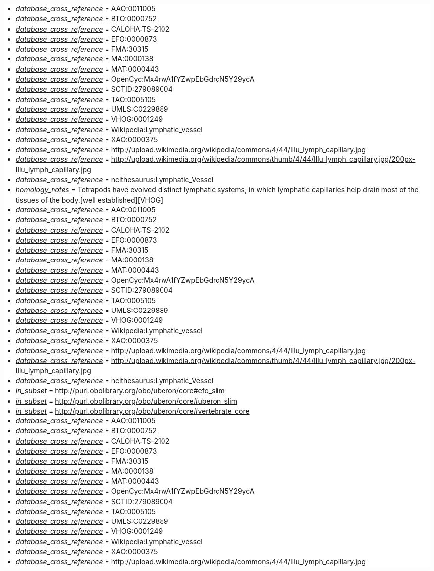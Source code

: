  * *[database_cross_reference](../../ef/oboInOwl#hasDbXref.md)* = AAO:0011005
 * *[database_cross_reference](../../ef/oboInOwl#hasDbXref.md)* = BTO:0000752
 * *[database_cross_reference](../../ef/oboInOwl#hasDbXref.md)* = CALOHA:TS-2102
 * *[database_cross_reference](../../ef/oboInOwl#hasDbXref.md)* = EFO:0000873
 * *[database_cross_reference](../../ef/oboInOwl#hasDbXref.md)* = FMA:30315
 * *[database_cross_reference](../../ef/oboInOwl#hasDbXref.md)* = MA:0000138
 * *[database_cross_reference](../../ef/oboInOwl#hasDbXref.md)* = MAT:0000443
 * *[database_cross_reference](../../ef/oboInOwl#hasDbXref.md)* = OpenCyc:Mx4rwA1fYZwpEbGdrcN5Y29ycA
 * *[database_cross_reference](../../ef/oboInOwl#hasDbXref.md)* = SCTID:279089004
 * *[database_cross_reference](../../ef/oboInOwl#hasDbXref.md)* = TAO:0005105
 * *[database_cross_reference](../../ef/oboInOwl#hasDbXref.md)* = UMLS:C0229889
 * *[database_cross_reference](../../ef/oboInOwl#hasDbXref.md)* = VHOG:0001249
 * *[database_cross_reference](../../ef/oboInOwl#hasDbXref.md)* = Wikipedia:Lymphatic_vessel
 * *[database_cross_reference](../../ef/oboInOwl#hasDbXref.md)* = XAO:0000375
 * *[database_cross_reference](../../ef/oboInOwl#hasDbXref.md)* = http://upload.wikimedia.org/wikipedia/commons/4/44/Illu_lymph_capillary.jpg
 * *[database_cross_reference](../../ef/oboInOwl#hasDbXref.md)* = http://upload.wikimedia.org/wikipedia/commons/thumb/4/44/Illu_lymph_capillary.jpg/200px-Illu_lymph_capillary.jpg
 * *[database_cross_reference](../../ef/oboInOwl#hasDbXref.md)* = ncithesaurus:Lymphatic_Vessel
 * *[homology_notes](../../UBPROP/03/UBPROP_0000003.md)* = Tetrapods have evolved distinct lymphatic systems, in which lymphatic capillaries help drain most of the tissues of the body.[well established][VHOG]
 * *[database_cross_reference](../../ef/oboInOwl#hasDbXref.md)* = AAO:0011005
 * *[database_cross_reference](../../ef/oboInOwl#hasDbXref.md)* = BTO:0000752
 * *[database_cross_reference](../../ef/oboInOwl#hasDbXref.md)* = CALOHA:TS-2102
 * *[database_cross_reference](../../ef/oboInOwl#hasDbXref.md)* = EFO:0000873
 * *[database_cross_reference](../../ef/oboInOwl#hasDbXref.md)* = FMA:30315
 * *[database_cross_reference](../../ef/oboInOwl#hasDbXref.md)* = MA:0000138
 * *[database_cross_reference](../../ef/oboInOwl#hasDbXref.md)* = MAT:0000443
 * *[database_cross_reference](../../ef/oboInOwl#hasDbXref.md)* = OpenCyc:Mx4rwA1fYZwpEbGdrcN5Y29ycA
 * *[database_cross_reference](../../ef/oboInOwl#hasDbXref.md)* = SCTID:279089004
 * *[database_cross_reference](../../ef/oboInOwl#hasDbXref.md)* = TAO:0005105
 * *[database_cross_reference](../../ef/oboInOwl#hasDbXref.md)* = UMLS:C0229889
 * *[database_cross_reference](../../ef/oboInOwl#hasDbXref.md)* = VHOG:0001249
 * *[database_cross_reference](../../ef/oboInOwl#hasDbXref.md)* = Wikipedia:Lymphatic_vessel
 * *[database_cross_reference](../../ef/oboInOwl#hasDbXref.md)* = XAO:0000375
 * *[database_cross_reference](../../ef/oboInOwl#hasDbXref.md)* = http://upload.wikimedia.org/wikipedia/commons/4/44/Illu_lymph_capillary.jpg
 * *[database_cross_reference](../../ef/oboInOwl#hasDbXref.md)* = http://upload.wikimedia.org/wikipedia/commons/thumb/4/44/Illu_lymph_capillary.jpg/200px-Illu_lymph_capillary.jpg
 * *[database_cross_reference](../../ef/oboInOwl#hasDbXref.md)* = ncithesaurus:Lymphatic_Vessel
 * *[in_subset](../../et/oboInOwl#inSubset.md)* = http://purl.obolibrary.org/obo/uberon/core#efo_slim
 * *[in_subset](../../et/oboInOwl#inSubset.md)* = http://purl.obolibrary.org/obo/uberon/core#uberon_slim
 * *[in_subset](../../et/oboInOwl#inSubset.md)* = http://purl.obolibrary.org/obo/uberon/core#vertebrate_core
 * *[database_cross_reference](../../ef/oboInOwl#hasDbXref.md)* = AAO:0011005
 * *[database_cross_reference](../../ef/oboInOwl#hasDbXref.md)* = BTO:0000752
 * *[database_cross_reference](../../ef/oboInOwl#hasDbXref.md)* = CALOHA:TS-2102
 * *[database_cross_reference](../../ef/oboInOwl#hasDbXref.md)* = EFO:0000873
 * *[database_cross_reference](../../ef/oboInOwl#hasDbXref.md)* = FMA:30315
 * *[database_cross_reference](../../ef/oboInOwl#hasDbXref.md)* = MA:0000138
 * *[database_cross_reference](../../ef/oboInOwl#hasDbXref.md)* = MAT:0000443
 * *[database_cross_reference](../../ef/oboInOwl#hasDbXref.md)* = OpenCyc:Mx4rwA1fYZwpEbGdrcN5Y29ycA
 * *[database_cross_reference](../../ef/oboInOwl#hasDbXref.md)* = SCTID:279089004
 * *[database_cross_reference](../../ef/oboInOwl#hasDbXref.md)* = TAO:0005105
 * *[database_cross_reference](../../ef/oboInOwl#hasDbXref.md)* = UMLS:C0229889
 * *[database_cross_reference](../../ef/oboInOwl#hasDbXref.md)* = VHOG:0001249
 * *[database_cross_reference](../../ef/oboInOwl#hasDbXref.md)* = Wikipedia:Lymphatic_vessel
 * *[database_cross_reference](../../ef/oboInOwl#hasDbXref.md)* = XAO:0000375
 * *[database_cross_reference](../../ef/oboInOwl#hasDbXref.md)* = http://upload.wikimedia.org/wikipedia/commons/4/44/Illu_lymph_capillary.jpg
